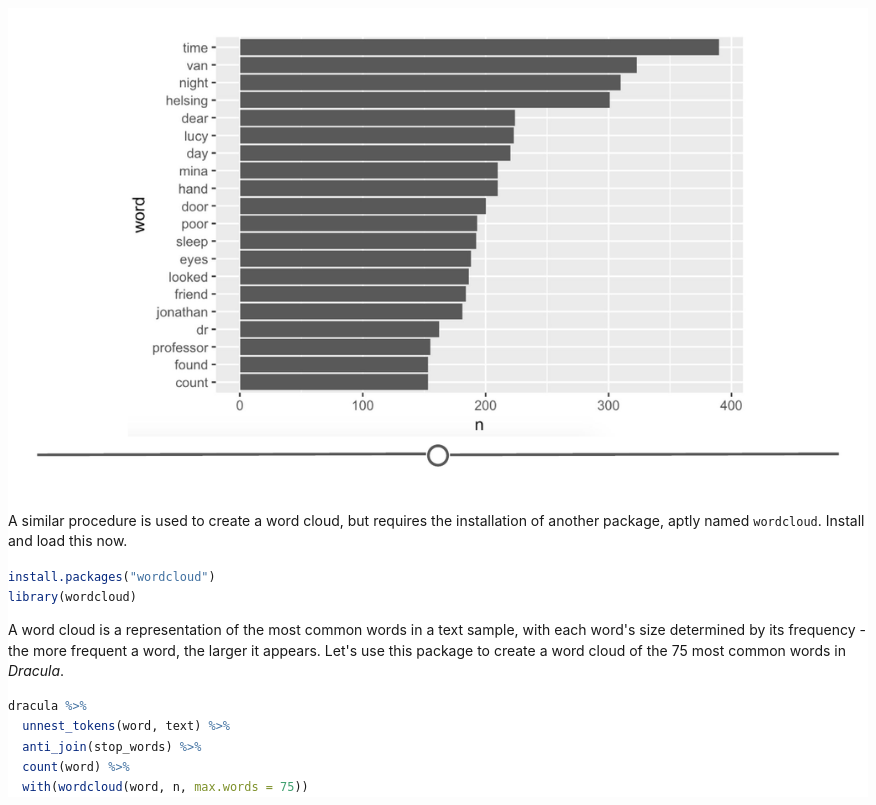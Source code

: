 ![**A plot of the most common words used in Dracula**](resources/images/23_GCD_Text/23_GCD_Text-11.png)

A similar procedure is used to create a word cloud, but requires the installation of another package, aptly named `wordcloud`. Install and load this now. 

```r 
install.packages("wordcloud")
library(wordcloud)
```

A word cloud is a representation of the most common words in a text sample, with each word's size determined by its frequency - the more frequent a word, the larger it appears. Let's use this package to create a word cloud of the 75 most common words in *Dracula*. 

```r
dracula %>%
  unnest_tokens(word, text) %>%
  anti_join(stop_words) %>%
  count(word) %>%
  with(wordcloud(word, n, max.words = 75))
```
